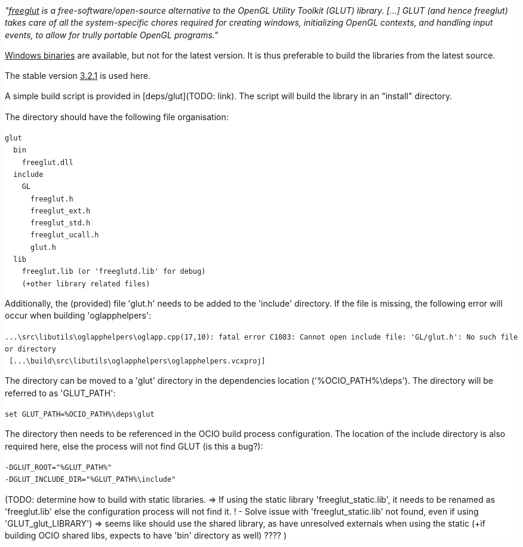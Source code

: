 _"[freeglut](http://freeglut.sourceforge.net/) is a free-software/open-source alternative to the OpenGL Utility Toolkit (GLUT) library.
[...] GLUT (and hence freeglut) takes care of all the system-specific chores required for creating windows, initializing OpenGL contexts, and handling input events, to allow for trully portable OpenGL programs."_

[Windows binaries](https://www.transmissionzero.co.uk/software/freeglut-devel/) are available, but not for the latest version.
It is thus preferable to build the libraries from the latest source.

The stable version [3.2.1](http://prdownloads.sourceforge.net/freeglut/freeglut-3.2.1.tar.gz?download) is used here.


A simple build script is provided in [deps/glut](TODO: link).
The script will build the library in an "install" directory.

The directory should have the following file organisation:
```
glut
  bin
    freeglut.dll
  include
    GL
      freeglut.h
      freeglut_ext.h
      freeglut_std.h
      freeglut_ucall.h
      glut.h
  lib
    freeglut.lib (or 'freeglutd.lib' for debug)
    (+other library related files)
```

Additionally, the (provided) file 'glut.h' needs to be added to the 'include' directory.
If the file is missing, the following error will occur when building 'oglapphelpers':
```
...\src\libutils\oglapphelpers\oglapp.cpp(17,10): fatal error C1083: Cannot open include file: 'GL/glut.h': No such file or directory
 [...\build\src\libutils\oglapphelpers\oglapphelpers.vcxproj]
```

The directory can be moved to a 'glut' directory in the dependencies location ('%OCIO_PATH%\deps').
The directory will be referred to as 'GLUT_PATH':
```batch
set GLUT_PATH=%OCIO_PATH%\deps\glut
```

The directory then needs to be referenced in the OCIO build process configuration.
The location of the include directory is also required here, else the process will not find GLUT (is this a bug?):
```batch
-DGLUT_ROOT="%GLUT_PATH%"
-DGLUT_INCLUDE_DIR="%GLUT_PATH%\include"
```
(TODO: determine how to build with static libraries.
=> If using the static library 'freeglut_static.lib', it needs to be renamed as 'freeglut.lib' else the configuration process will not find it.
! - Solve issue with 'freeglut_static.lib' not found, even if using 'GLUT_glut_LIBRARY')
=> seems like should use the shared library, as have unresolved externals when using the static (+if building OCIO shared libs, expects to have 'bin' directory as well)
????
)
